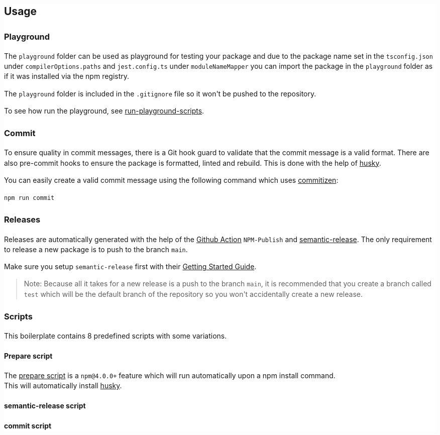 ## <a name="usage"></a> Usage

### <a name="usage-playground"></a> Playground

The `playground` folder can be used as playground for testing your package
and due to the package name set in the `tsconfig.json` under `compilerOptions.paths` and `jest.config.ts` under `moduleNameMapper`
you can import the package in the `playground` folder as if it was installed via the npm registry.

The `playground` folder is included in the `.gitignore` file so it won't be pushed to the repository.

To see how run the playground, see [run-playground-scripts](#run-playground-scripts).

### <a name="usage-commit"></a> Commit

To ensure quality in commit messages, there is a Git hook guard to validate that the commit message is a valid format.
There are also pre-commit hooks to ensure the package is formatted, linted and rebuild. This is done with the help of [husky][husky].

You can easily create a valid commit message using the following command which uses [commitizen][commitizen]:

```
npm run commit
```

### <a name="usage-releases"></a> Releases

Releases are automatically generated with the help of the [Github Action][github-action] `NPM-Publish` and [semantic-release][semantic-release].
The only requirement to release a new package is to push to the branch `main`.

Make sure you setup `semantic-release` first with their [Getting Started Guide][semantic-release-getting-started].

> Note: Because all it takes for a new release is a push to the branch `main`, it is recommended that you create a branch called `test` which will be the default branch of the repository so you won't accidentally create a new release.

### <a name="usage-scripts"></a> Scripts

This boilerplate contains 8 predefined scripts with some variations.

#### Prepare script

The [prepare script](https://docs.npmjs.com/cli/v9/using-npm/scripts#prepare-and-prepublish) is a `npm@4.0.0+` feature which will run automatically upon a npm install command.<br/>
This will automatically install [husky][husky].

#### semantic-release script

#### commit script


[new-repo]: https://github.com/new
[github]: https://github.com/
[repo]: https://github.com/ZYANIDE/ts-node-package-boilerplate
[changelog]: CHANGELOG.md
[contribute]: CONTRIBUTING.md
[readme]: README.md
[security]: SECURITY.md
[license]: LICENSE
[jest-config]: jest.config.ts
[tsconfig]: tsconfig.json
[commitizen]: https://www.npmjs.com/package/commitizen
[husky]: https://typicode.github.io/husky/
[eslint]: https://eslint.org/
[prettier]: https://prettier.io/
[semantic-release]: https://www.npmjs.com/package/semantic-release
[semantic-release-getting-started]: https://github.com/semantic-release/semantic-release/blob/master/docs/usage/getting-started.md#getting-started
[jest]: https://jestjs.io/
[github-action]: https://github.com/features/actions
[create-ts-index]: https://www.npmjs.com/package/create-ts-index
[ts-node]: https://www.npmjs.com/package/ts-node
[nodemon]: https://nodemon.io/